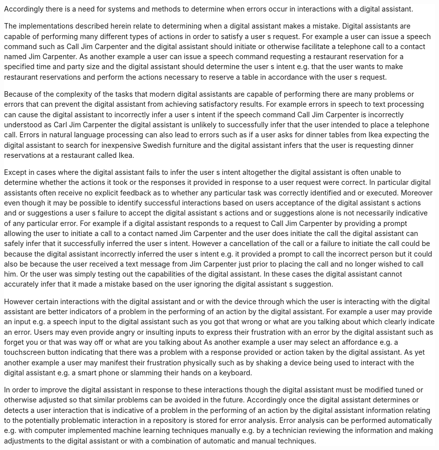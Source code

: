 Accordingly there is a need for systems and methods to determine when errors occur in interactions with a digital assistant.

The implementations described herein relate to determining when a digital assistant makes a mistake. Digital assistants are capable of performing many different types of actions in order to satisfy a user s request. For example a user can issue a speech command such as Call Jim Carpenter and the digital assistant should initiate or otherwise facilitate a telephone call to a contact named Jim Carpenter. As another example a user can issue a speech command requesting a restaurant reservation for a specified time and party size and the digital assistant should determine the user s intent e.g. that the user wants to make restaurant reservations and perform the actions necessary to reserve a table in accordance with the user s request.

Because of the complexity of the tasks that modern digital assistants are capable of performing there are many problems or errors that can prevent the digital assistant from achieving satisfactory results. For example errors in speech to text processing can cause the digital assistant to incorrectly infer a user s intent if the speech command Call Jim Carpenter is incorrectly understood as Carl Jim Carpenter the digital assistant is unlikely to successfully infer that the user intended to place a telephone call. Errors in natural language processing can also lead to errors such as if a user asks for dinner tables from Ikea expecting the digital assistant to search for inexpensive Swedish furniture and the digital assistant infers that the user is requesting dinner reservations at a restaurant called Ikea.

Except in cases where the digital assistant fails to infer the user s intent altogether the digital assistant is often unable to determine whether the actions it took or the responses it provided in response to a user request were correct. In particular digital assistants often receive no explicit feedback as to whether any particular task was correctly identified and or executed. Moreover even though it may be possible to identify successful interactions based on users acceptance of the digital assistant s actions and or suggestions a user s failure to accept the digital assistant s actions and or suggestions alone is not necessarily indicative of any particular error. For example if a digital assistant responds to a request to Call Jim Carpenter by providing a prompt allowing the user to initiate a call to a contact named Jim Carpenter and the user does initiate the call the digital assistant can safely infer that it successfully inferred the user s intent. However a cancellation of the call or a failure to initiate the call could be because the digital assistant incorrectly inferred the user s intent e.g. it provided a prompt to call the incorrect person but it could also be because the user received a text message from Jim Carpenter just prior to placing the call and no longer wished to call him. Or the user was simply testing out the capabilities of the digital assistant. In these cases the digital assistant cannot accurately infer that it made a mistake based on the user ignoring the digital assistant s suggestion.

However certain interactions with the digital assistant and or with the device through which the user is interacting with the digital assistant are better indicators of a problem in the performing of an action by the digital assistant. For example a user may provide an input e.g. a speech input to the digital assistant such as you got that wrong or what are you talking about which clearly indicate an error. Users may even provide angry or insulting inputs to express their frustration with an error by the digital assistant such as forget you or that was way off or what are you talking about As another example a user may select an affordance e.g. a touchscreen button indicating that there was a problem with a response provided or action taken by the digital assistant. As yet another example a user may manifest their frustration physically such as by shaking a device being used to interact with the digital assistant e.g. a smart phone or slamming their hands on a keyboard.

In order to improve the digital assistant in response to these interactions though the digital assistant must be modified tuned or otherwise adjusted so that similar problems can be avoided in the future. Accordingly once the digital assistant determines or detects a user interaction that is indicative of a problem in the performing of an action by the digital assistant information relating to the potentially problematic interaction in a repository is stored for error analysis. Error analysis can be performed automatically e.g. with computer implemented machine learning techniques manually e.g. by a technician reviewing the information and making adjustments to the digital assistant or with a combination of automatic and manual techniques.
